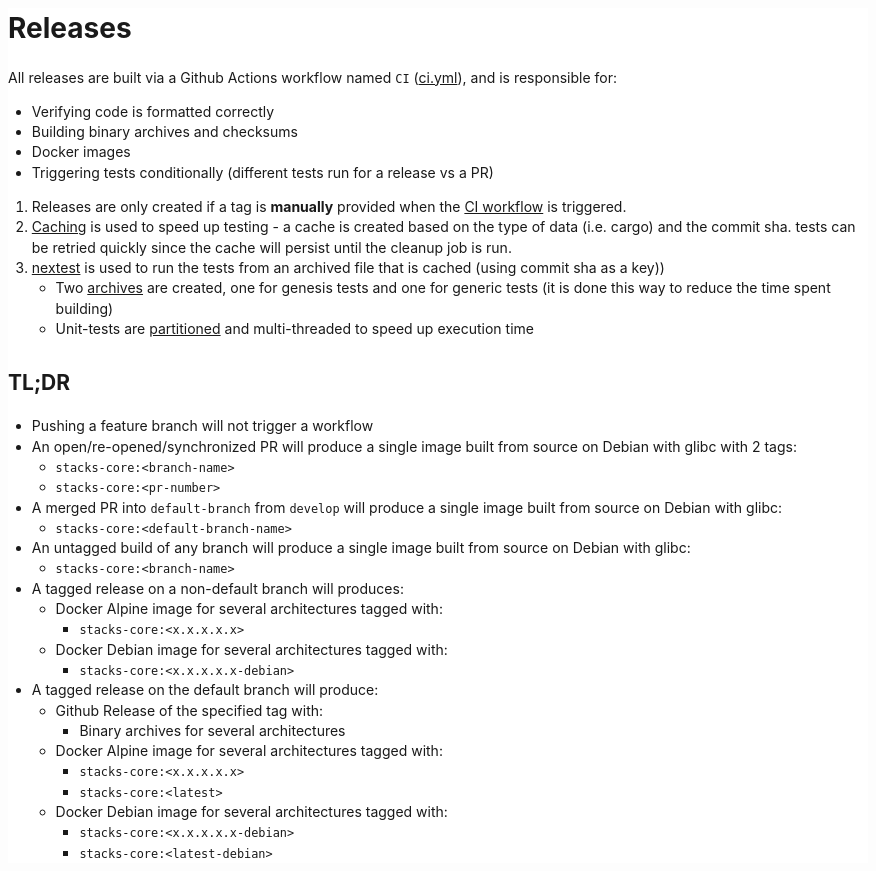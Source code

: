 # Releases

All releases are built via a Github Actions workflow named `CI` ([ci.yml](../.github/workflows/ci.yml)), and is responsible for:

- Verifying code is formatted correctly
- Building binary archives and checksums
- Docker images
- Triggering tests conditionally (different tests run for a release vs a PR)

1. Releases are only created if a tag is **manually** provided when the [CI workflow](../.github/workflows/ci.yml) is triggered.
2. [Caching](https://docs.github.com/en/actions/using-workflows/caching-dependencies-to-speed-up-workflows) is used to speed up testing - a cache is created based on the type of data (i.e. cargo) and the commit sha. tests can be retried quickly since the cache will persist until the cleanup job is run.
3. [nextest](https://nexte.st/) is used to run the tests from an archived file that is cached (using commit sha as a key))
   - Two [archives](https://nexte.st/book/reusing-builds.html) are created, one for genesis tests and one for generic tests (it is done this way to reduce the time spent building)
   - Unit-tests are [partitioned](https://nexte.st/book/partitioning.html) and multi-threaded to speed up execution time

## TL;DR

- Pushing a feature branch will not trigger a workflow
- An open/re-opened/synchronized PR will produce a single image built from source on Debian with glibc with 2 tags:
  - `stacks-core:<branch-name>`
  - `stacks-core:<pr-number>`
- A merged PR into `default-branch` from `develop` will produce a single image built from source on Debian with glibc:
  - `stacks-core:<default-branch-name>`
- An untagged build of any branch will produce a single image built from source on Debian with glibc:
  - `stacks-core:<branch-name>`
- A tagged release on a non-default branch will produces:
  - Docker Alpine image for several architectures tagged with:
    - `stacks-core:<x.x.x.x.x>`
  - Docker Debian image for several architectures tagged with:
    - `stacks-core:<x.x.x.x.x-debian>`
- A tagged release on the default branch will produce:
  - Github Release of the specified tag with:
    - Binary archives for several architectures
  - Docker Alpine image for several architectures tagged with:
    - `stacks-core:<x.x.x.x.x>`
    - `stacks-core:<latest>`
  - Docker Debian image for several architectures tagged with:
    - `stacks-core:<x.x.x.x.x-debian>`
    - `stacks-core:<latest-debian>`

